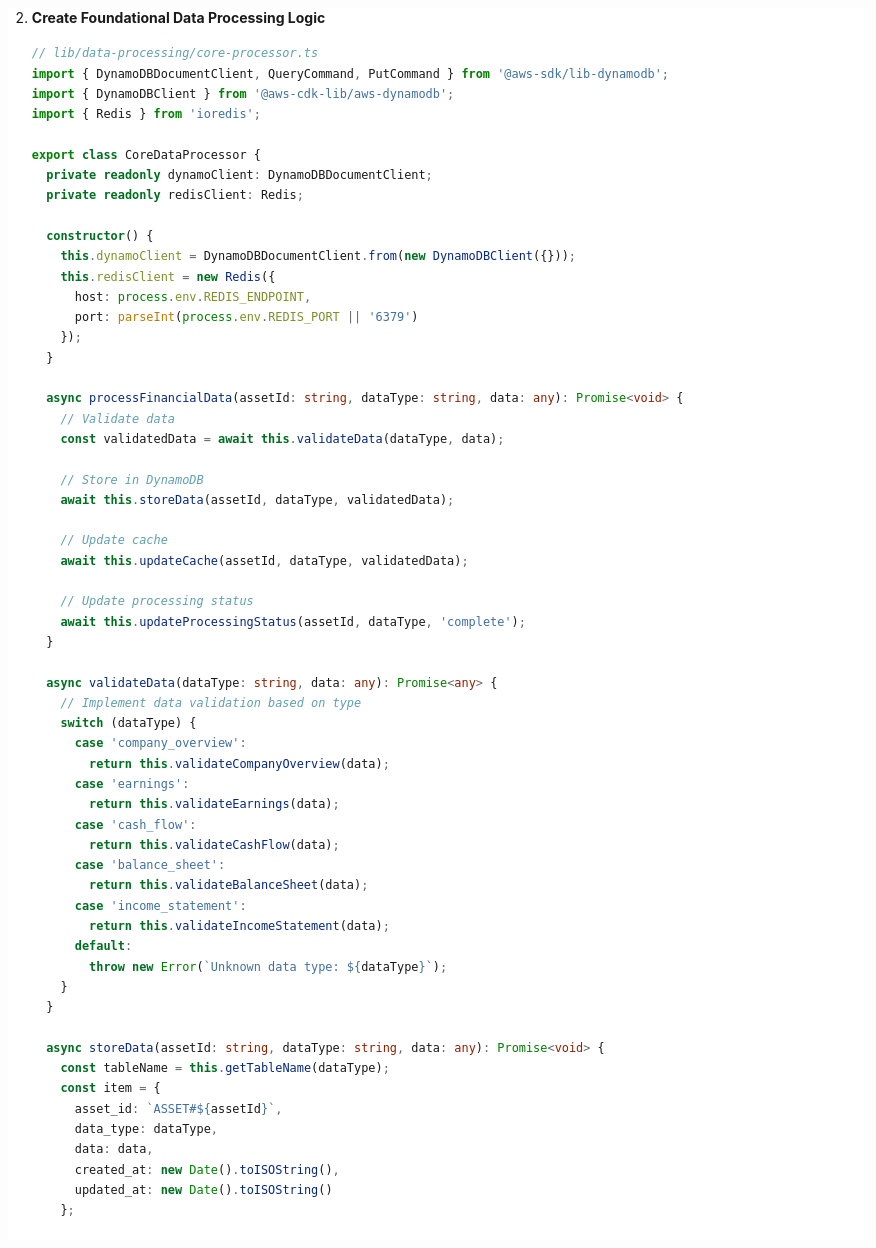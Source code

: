   2. **Create Foundational Data Processing Logic**
     ```typescript
     // lib/data-processing/core-processor.ts
     import { DynamoDBDocumentClient, QueryCommand, PutCommand } from '@aws-sdk/lib-dynamodb';
     import { DynamoDBClient } from '@aws-cdk-lib/aws-dynamodb';
     import { Redis } from 'ioredis';
     
     export class CoreDataProcessor {
       private readonly dynamoClient: DynamoDBDocumentClient;
       private readonly redisClient: Redis;
       
       constructor() {
         this.dynamoClient = DynamoDBDocumentClient.from(new DynamoDBClient({}));
         this.redisClient = new Redis({
           host: process.env.REDIS_ENDPOINT,
           port: parseInt(process.env.REDIS_PORT || '6379')
         });
       }
       
       async processFinancialData(assetId: string, dataType: string, data: any): Promise<void> {
         // Validate data
         const validatedData = await this.validateData(dataType, data);
         
         // Store in DynamoDB
         await this.storeData(assetId, dataType, validatedData);
         
         // Update cache
         await this.updateCache(assetId, dataType, validatedData);
         
         // Update processing status
         await this.updateProcessingStatus(assetId, dataType, 'complete');
       }
       
       async validateData(dataType: string, data: any): Promise<any> {
         // Implement data validation based on type
         switch (dataType) {
           case 'company_overview':
             return this.validateCompanyOverview(data);
           case 'earnings':
             return this.validateEarnings(data);
           case 'cash_flow':
             return this.validateCashFlow(data);
           case 'balance_sheet':
             return this.validateBalanceSheet(data);
           case 'income_statement':
             return this.validateIncomeStatement(data);
           default:
             throw new Error(`Unknown data type: ${dataType}`);
         }
       }
       
       async storeData(assetId: string, dataType: string, data: any): Promise<void> {
         const tableName = this.getTableName(dataType);
         const item = {
           asset_id: `ASSET#${assetId}`,
           data_type: dataType,
           data: data,
           created_at: new Date().toISOString(),
           updated_at: new Date().toISOString()
         };
         